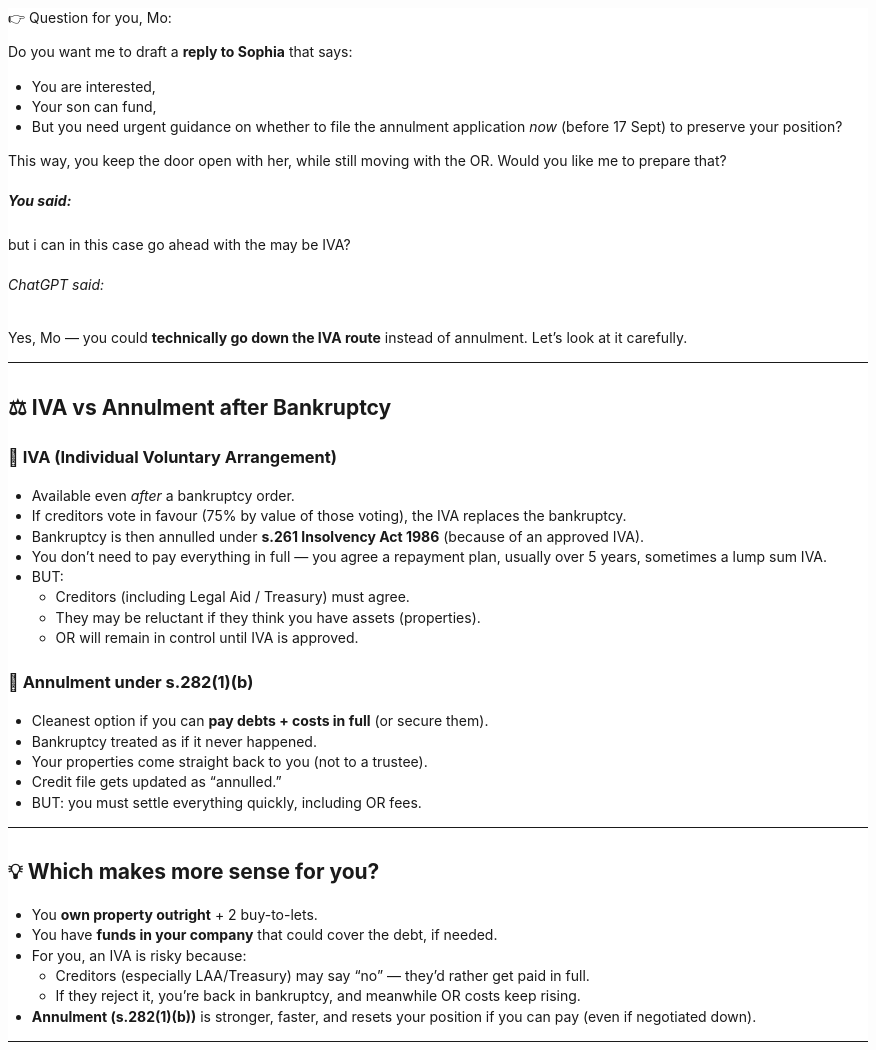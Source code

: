 
👉 Question for you, Mo:

Do you want me to draft a **reply to Sophia** that says:

* You are interested,
* Your son can fund,
* But you need urgent guidance on whether to file the annulment application *now* (before 17 Sept) to preserve your position?

This way, you keep the door open with her, while still moving with the OR. Would you like me to prepare that?

##### You said:

but i can in this case go ahead with the may be IVA?

###### ChatGPT said:

Yes, Mo — you could **technically go down the IVA route** instead of annulment. Let’s look at it carefully.

---

## ⚖️ IVA vs Annulment after Bankruptcy

### 🔹 **IVA (Individual Voluntary Arrangement)**

* Available even *after* a bankruptcy order.
* If creditors vote in favour (75% by value of those voting), the IVA replaces the bankruptcy.
* Bankruptcy is then annulled under **s.261 Insolvency Act 1986** (because of an approved IVA).
* You don’t need to pay everything in full — you agree a repayment plan, usually over 5 years, sometimes a lump sum IVA.
* BUT:
  * Creditors (including Legal Aid / Treasury) must agree.
  * They may be reluctant if they think you have assets (properties).
  * OR will remain in control until IVA is approved.

### 🔹 **Annulment under s.282(1)(b)**

* Cleanest option if you can **pay debts + costs in full** (or secure them).
* Bankruptcy treated as if it never happened.
* Your properties come straight back to you (not to a trustee).
* Credit file gets updated as “annulled.”
* BUT: you must settle everything quickly, including OR fees.

---

## 💡 Which makes more sense for you?

* You **own property outright** + 2 buy-to-lets.
* You have **funds in your company** that could cover the debt, if needed.
* For you, an IVA is risky because:
  * Creditors (especially LAA/Treasury) may say “no” — they’d rather get paid in full.
  * If they reject it, you’re back in bankruptcy, and meanwhile OR costs keep rising.
* **Annulment (s.282(1)(b))** is stronger, faster, and resets your position if you can pay (even if negotiated down).

---